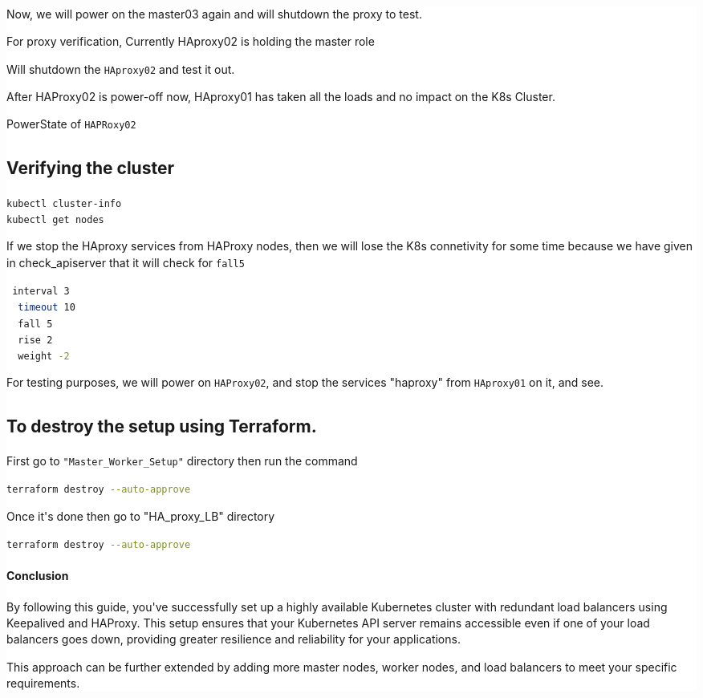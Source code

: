 
Now, we will power on the master03 again and will shutdown the proxy to test.


For proxy verification, Currently HAproxy02 is holding the master role


Will shutdown the ```HAproxy02``` and test it out.

After HAProxy02 is power-off now, HAproxy01 has taken all the loads and no impact on the K8s Cluster.

PowerState of ```HAPRoxy02```


## Verifying the cluster
```
kubectl cluster-info
kubectl get nodes
```

If we stop the HAproxy services from HAProxy nodes, then we will lose the K8s connetivity for some time because we have given in check_apiserver that it will check for ```fall5```
```bash
 interval 3
  timeout 10
  fall 5
  rise 2
  weight -2
```
For testing purposes, we will power on ```HAProxy02```, and stop the services "haproxy" from ```HAproxy01``` on it, and see.

## To destroy the setup using Terraform.

First go to ```"Master_Worker_Setup"``` directory then run the command
```bash
terraform destroy --auto-approve
```
Once it's done then go to "HA_proxy_LB" directory
```bash
terraform destroy --auto-approve
```

#### Conclusion
By following this guide, you've successfully set up a highly available Kubernetes cluster with redundant load balancers using Keepalived and HAProxy. This setup ensures that your Kubernetes API server remains accessible even if one of your load balancers goes down, providing greater resilience and reliability for your applications.

This approach can be further extended by adding more master nodes, worker nodes, and load balancers to meet your specific requirements.